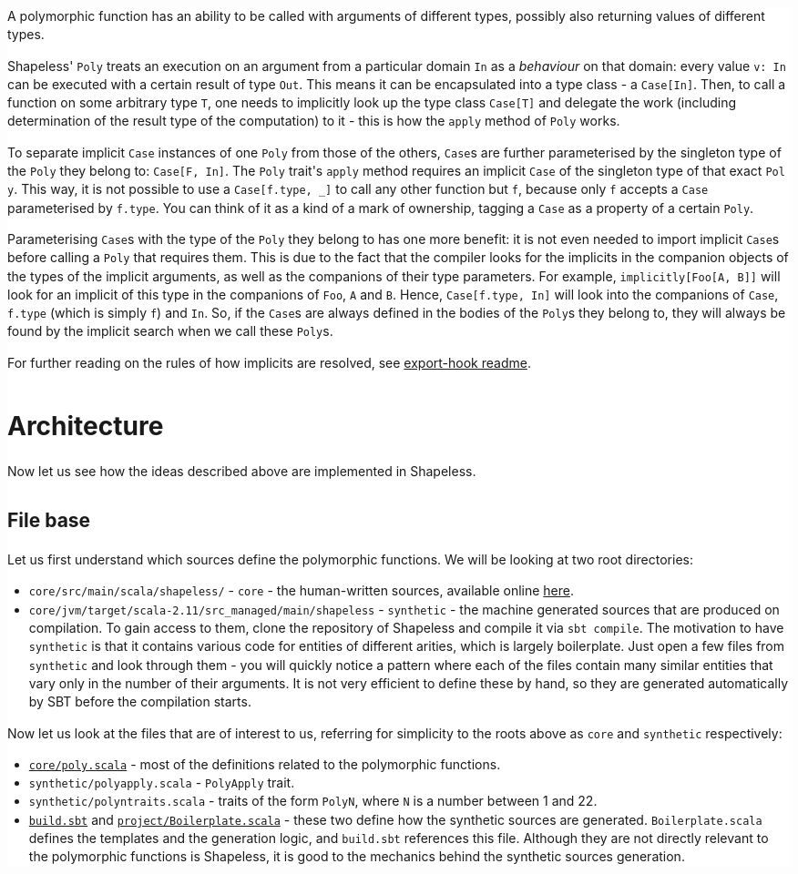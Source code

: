 A polymorphic function has an ability to be called with arguments of different types, possibly also returning values of different types.

Shapeless' `Poly` treats an execution on an argument from a particular domain `In` as a *behaviour* on that domain: every value `v: In` can be executed with a certain result of type `Out`. This means it can be encapsulated into a type class - a `Case[In]`. Then, to call a function on some arbitrary type `T`, one needs to implicitly look up the type class `Case[T]` and delegate the work (including determination of the result type of the computation) to it - this is how the `apply` method of `Poly` works.

To separate implicit `Case` instances of one `Poly` from those of the others, `Case`s are further parameterised by the singleton type of the `Poly` they belong to: `Case[F, In]`. The `Poly` trait's `apply` method requires an implicit `Case` of the singleton type of that exact `Poly`. This way, it is not possible to use a `Case[f.type, _]` to call any other function but `f`, because only `f` accepts a `Case` parameterised by `f.type`. You can think of it as a kind of a mark of ownership, tagging a `Case` as a property of a certain `Poly`.

Parameterising `Case`s with the type of the `Poly` they belong to has one more benefit: it is not even needed to import implicit `Case`s before calling a `Poly` that requires them. This is due to  the fact that the compiler looks for the implicits in the companion objects of the types of the implicit arguments, as well as the companions of their type parameters. For example, `implicitly[Foo[A, B]]` will look for an implicit of this type in the companions of `Foo`, `A` and `B`. Hence, `Case[f.type, In]` will look into the companions of `Case`, `f.type` (which is simply `f`) and `In`. So, if the `Case`s are always defined in the bodies of the `Poly`s they belong to, they will always be found by the implicit search when we call these `Poly`s.

For further reading on the rules of how implicits are resolved, see [export-hook readme](https://github.com/milessabin/export-hook#what-are-orphan-type-class-instances).


# Architecture
Now let us see how the ideas described above are implemented in Shapeless.

## File base
Let us first understand which sources define the polymorphic functions. We will be looking at two root directories:

- `core/src/main/scala/shapeless/` - `core` - the human-written sources, available online [here](https://github.com/milessabin/shapeless/tree/master/core/src/main/scala/shapeless).
- `core/jvm/target/scala-2.11/src_managed/main/shapeless` - `synthetic` - the machine generated sources that are produced on compilation. To gain access to them, clone the repository of Shapeless and compile it via `sbt compile`. The motivation to have `synthetic` is that it contains various code for entities of different arities, which is largely boilerplate. Just open a few files from `synthetic` and look through them - you will quickly notice a pattern where each of the files contain many similar entities that vary only in the number of their arguments. It is not very efficient to define these by hand, so they are generated automatically by SBT before the compilation starts.

Now let us look at the files that are of interest to us, referring for simplicity to the roots above as `core` and `synthetic` respectively:

- [`core/poly.scala`](https://github.com/milessabin/shapeless/blob/master/core/src/main/scala/shapeless/poly.scala) - most of the definitions related to the polymorphic functions.
- `synthetic/polyapply.scala` - `PolyApply` trait.
- `synthetic/polyntraits.scala` - traits of the form `PolyN`, where `N` is a number between 1 and 22.
- [`build.sbt`](https://github.com/milessabin/shapeless/blob/master/build.sbt) and [`project/Boilerplate.scala`](https://github.com/milessabin/shapeless/blob/master/project/Boilerplate.scala) - these two define how the synthetic sources are generated. `Boilerplate.scala` defines the templates and the generation logic, and `build.sbt` references this file. Although they are not directly relevant to the polymorphic functions is Shapeless, it is good to the mechanics behind the synthetic sources generation.
